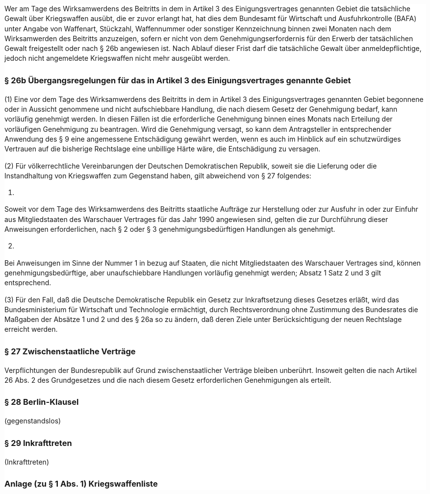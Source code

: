 Wer am Tage des Wirksamwerdens des Beitritts in dem in Artikel 3 des Einigungsvertrages genannten Gebiet die tatsächliche Gewalt über Kriegswaffen ausübt, die er zuvor erlangt hat, hat dies dem Bundesamt für Wirtschaft und Ausfuhrkontrolle (BAFA) unter Angabe von Waffenart, Stückzahl, Waffennummer oder sonstiger Kennzeichnung binnen zwei Monaten nach dem Wirksamwerden des Beitritts anzuzeigen, sofern er nicht von dem Genehmigungserfordernis für den Erwerb der tatsächlichen Gewalt freigestellt oder nach § 26b angewiesen ist. Nach Ablauf dieser Frist darf die tatsächliche Gewalt über anmeldepflichtige, jedoch nicht angemeldete Kriegswaffen nicht mehr ausgeübt werden.

### § 26b Übergangsregelungen für das in Artikel 3 des Einigungsvertrages genannte Gebiet

(1) Eine vor dem Tage des Wirksamwerdens des Beitritts in dem in Artikel 3 des Einigungsvertrages genannten Gebiet begonnene oder in Aussicht genommene und nicht aufschiebbare Handlung, die nach diesem Gesetz der Genehmigung bedarf, kann vorläufig genehmigt werden. In diesen Fällen ist die erforderliche Genehmigung binnen eines Monats nach Erteilung der vorläufigen Genehmigung zu beantragen. Wird die Genehmigung versagt, so kann dem Antragsteller in entsprechender Anwendung des § 9 eine angemessene Entschädigung gewährt werden, wenn es auch im Hinblick auf ein schutzwürdiges Vertrauen auf die bisherige Rechtslage eine unbillige Härte wäre, die Entschädigung zu versagen.

(2) Für völkerrechtliche Vereinbarungen der Deutschen Demokratischen Republik, soweit sie die Lieferung oder die Instandhaltung von Kriegswaffen zum Gegenstand haben, gilt abweichend von § 27 folgendes:

1.  
Soweit vor dem Tage des Wirksamwerdens des Beitritts staatliche Aufträge zur Herstellung oder zur Ausfuhr in oder zur Einfuhr aus Mitgliedstaaten des Warschauer Vertrages für das Jahr 1990 angewiesen sind, gelten die zur Durchführung dieser Anweisungen erforderlichen, nach § 2 oder § 3 genehmigungsbedürftigen Handlungen als genehmigt.

2.  
Bei Anweisungen im Sinne der Nummer 1 in bezug auf Staaten, die nicht Mitgliedstaaten des Warschauer Vertrages sind, können genehmigungsbedürftige, aber unaufschiebbare Handlungen vorläufig genehmigt werden; Absatz 1 Satz 2 und 3 gilt entsprechend.

(3) Für den Fall, daß die Deutsche Demokratische Republik ein Gesetz zur Inkraftsetzung dieses Gesetzes erläßt, wird das Bundesministerium für Wirtschaft und Technologie ermächtigt, durch Rechtsverordnung ohne Zustimmung des Bundesrates die Maßgaben der Absätze 1 und 2 und des § 26a so zu ändern, daß deren Ziele unter Berücksichtigung der neuen Rechtslage erreicht werden.

### § 27 Zwischenstaatliche Verträge

Verpflichtungen der Bundesrepublik auf Grund zwischenstaatlicher Verträge bleiben unberührt. Insoweit gelten die nach Artikel 26 Abs. 2 des Grundgesetzes und die nach diesem Gesetz erforderlichen Genehmigungen als erteilt.

### § 28 Berlin-Klausel

(gegenstandslos)

### § 29 Inkrafttreten

(Inkrafttreten)

### Anlage (zu § 1 Abs. 1) Kriegswaffenliste
